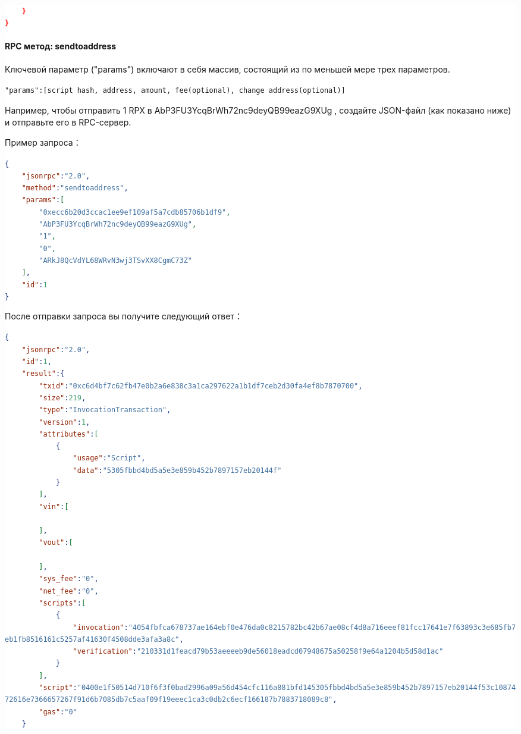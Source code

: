 ```json
    }
}
```

#### RPC метод: sendtoaddress

Ключевой параметр ("params") включают в себя массив, состоящий из по меньшей мере трех параметров. 

`"params":[script hash, address, amount, fee(optional), change address(optional)]`

Например, чтобы отправить 1 RPX в AbP3FU3YcqBrWh72nc9deyQB99eazG9XUg , создайте JSON-файл (как показано ниже) и отправьте его в RPC-сервер.

Пример запроса：

```json
{
    "jsonrpc":"2.0",
    "method":"sendtoaddress",
    "params":[
        "0xecc6b20d3ccac1ee9ef109af5a7cdb85706b1df9",
        "AbP3FU3YcqBrWh72nc9deyQB99eazG9XUg",
        "1",
        "0",
        "ARkJ8QcVdYL68WRvN3wj3TSvXX8CgmC73Z"
    ],
    "id":1
}
```

После отправки запроса вы получите следующий ответ：

```json
{
    "jsonrpc":"2.0",
    "id":1,
    "result":{
        "txid":"0xc6d4bf7c62fb47e0b2a6e838c3a1ca297622a1b1df7ceb2d30fa4ef8b7870700",
        "size":219,
        "type":"InvocationTransaction",
        "version":1,
        "attributes":[
            {
                "usage":"Script",
                "data":"5305fbbd4bd5a5e3e859b452b7897157eb20144f"
            }
        ],
        "vin":[

        ],
        "vout":[

        ],
        "sys_fee":"0",
        "net_fee":"0",
        "scripts":[
            {
                "invocation":"4054fbfca678737ae164ebf0e476da0c8215782bc42b67ae08cf4d8a716eeef81fcc17641e7f63893c3e685fb7eb1fb8516161c5257af41630f4508dde3afa3a8c",
                "verification":"210331d1feacd79b53aeeeeb9de56018eadcd07948675a50258f9e64a1204b5d58d1ac"
            }
        ],
        "script":"0400e1f50514d710f6f3f0bad2996a09a56d454cfc116a881bfd145305fbbd4bd5a5e3e859b452b7897157eb20144f53c1087472616e7366657267f91d6b7085db7c5aaf09f19eeec1ca3c0db2c6ecf166187b7883718089c8",
        "gas":"0"
    }
```